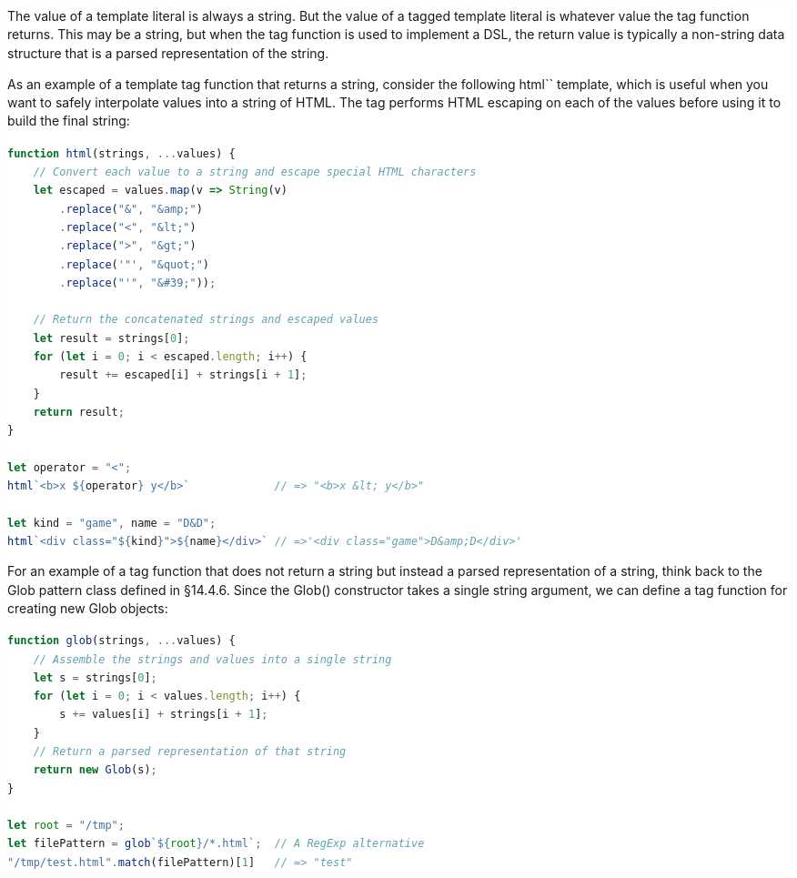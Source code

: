 The value of a template literal is always a string. But the value of a tagged template literal is whatever value the tag
function returns. This may be a string, but when the tag function is used to implement a DSL, the return value is
typically a non-string data structure that is a parsed representation of the string.

As an example of a template tag function that returns a string, consider the following html`` template, which is useful
when you want to safely interpolate values into a string of HTML. The tag performs HTML escaping on each of the values
before using it to build the final string:

```js
function html(strings, ...values) {
    // Convert each value to a string and escape special HTML characters
    let escaped = values.map(v => String(v)
        .replace("&", "&amp;")
        .replace("<", "&lt;")
        .replace(">", "&gt;")
        .replace('"', "&quot;")
        .replace("'", "&#39;"));

    // Return the concatenated strings and escaped values
    let result = strings[0];
    for (let i = 0; i < escaped.length; i++) {
        result += escaped[i] + strings[i + 1];
    }
    return result;
}

let operator = "<";
html`<b>x ${operator} y</b>`             // => "<b>x &lt; y</b>"

let kind = "game", name = "D&D";
html`<div class="${kind}">${name}</div>` // =>'<div class="game">D&amp;D</div>'
```

For an example of a tag function that does not return a string but instead a parsed representation of a string, think
back to the Glob pattern class defined in §14.4.6. Since the Glob() constructor takes a single string argument, we can
define a tag function for creating new Glob objects:

```js
function glob(strings, ...values) {
    // Assemble the strings and values into a single string
    let s = strings[0];
    for (let i = 0; i < values.length; i++) {
        s += values[i] + strings[i + 1];
    }
    // Return a parsed representation of that string
    return new Glob(s);
}

let root = "/tmp";
let filePattern = glob`${root}/*.html`;  // A RegExp alternative
"/tmp/test.html".match(filePattern)[1]   // => "test"
```
